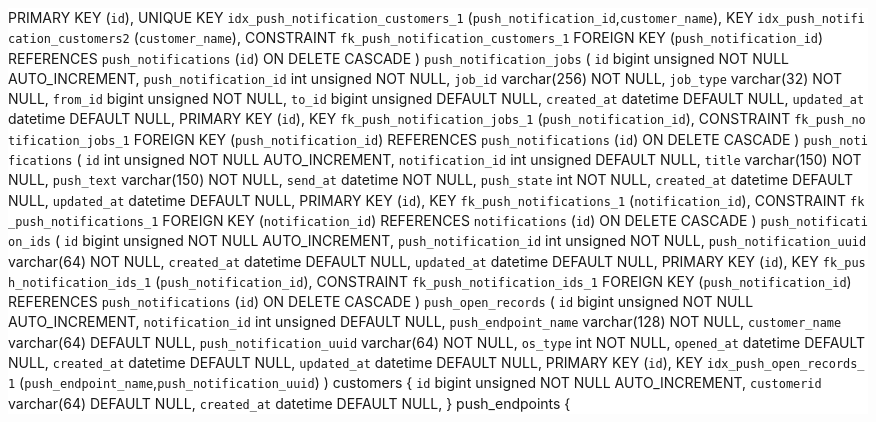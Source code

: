   PRIMARY KEY (`id`),
  UNIQUE KEY `idx_push_notification_customers_1` (`push_notification_id`,`customer_name`),
  KEY `idx_push_notification_customers2` (`customer_name`),
  CONSTRAINT `fk_push_notification_customers_1` FOREIGN KEY (`push_notification_id`) REFERENCES `push_notifications` (`id`) ON DELETE CASCADE
)
`push_notification_jobs` (
  `id` bigint unsigned NOT NULL AUTO_INCREMENT,
  `push_notification_id` int unsigned NOT NULL,
  `job_id` varchar(256) NOT NULL,
  `job_type` varchar(32) NOT NULL,
  `from_id` bigint unsigned NOT NULL,
  `to_id` bigint unsigned DEFAULT NULL,
  `created_at` datetime DEFAULT NULL,
  `updated_at` datetime DEFAULT NULL,
  PRIMARY KEY (`id`),
  KEY `fk_push_notification_jobs_1` (`push_notification_id`),
  CONSTRAINT `fk_push_notification_jobs_1` FOREIGN KEY (`push_notification_id`) REFERENCES `push_notifications` (`id`) ON DELETE CASCADE
)
`push_notifications` (
  `id` int unsigned NOT NULL AUTO_INCREMENT,
  `notification_id` int unsigned DEFAULT NULL,
  `title` varchar(150) NOT NULL,
  `push_text` varchar(150) NOT NULL,
  `send_at` datetime NOT NULL,
  `push_state` int NOT NULL,
  `created_at` datetime DEFAULT NULL,
  `updated_at` datetime DEFAULT NULL,
  PRIMARY KEY (`id`),
  KEY `fk_push_notifications_1` (`notification_id`),
  CONSTRAINT `fk_push_notifications_1` FOREIGN KEY (`notification_id`) REFERENCES `notifications` (`id`) ON DELETE CASCADE
)
`push_notification_ids` (
  `id` bigint unsigned NOT NULL AUTO_INCREMENT,
  `push_notification_id` int unsigned NOT NULL,
  `push_notification_uuid` varchar(64) NOT NULL,
  `created_at` datetime DEFAULT NULL,
  `updated_at` datetime DEFAULT NULL,
  PRIMARY KEY (`id`),
  KEY `fk_push_notification_ids_1` (`push_notification_id`),
  CONSTRAINT `fk_push_notification_ids_1` FOREIGN KEY (`push_notification_id`) REFERENCES `push_notifications` (`id`) ON DELETE CASCADE
)
`push_open_records` (
  `id` bigint unsigned NOT NULL AUTO_INCREMENT,
  `notification_id` int unsigned DEFAULT NULL,
  `push_endpoint_name` varchar(128) NOT NULL,
  `customer_name` varchar(64) DEFAULT NULL,
  `push_notification_uuid` varchar(64) NOT NULL,
  `os_type` int NOT NULL,
  `opened_at` datetime DEFAULT NULL,
  `created_at` datetime DEFAULT NULL,
  `updated_at` datetime DEFAULT NULL,
  PRIMARY KEY (`id`),
  KEY `idx_push_open_records_1` (`push_endpoint_name`,`push_notification_uuid`)
)
customers {
  `id` bigint unsigned NOT NULL AUTO_INCREMENT,
  `customerid` varchar(64) DEFAULT NULL,
  `created_at` datetime DEFAULT NULL,
}
push_endpoints {